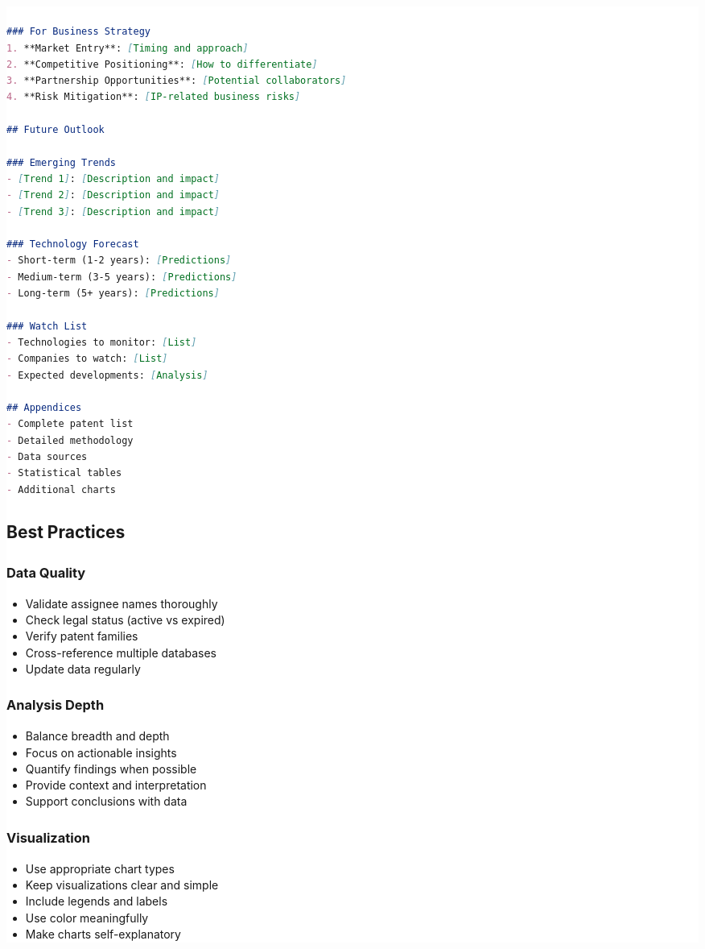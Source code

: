 ```markdown

### For Business Strategy
1. **Market Entry**: [Timing and approach]
2. **Competitive Positioning**: [How to differentiate]
3. **Partnership Opportunities**: [Potential collaborators]
4. **Risk Mitigation**: [IP-related business risks]

## Future Outlook

### Emerging Trends
- [Trend 1]: [Description and impact]
- [Trend 2]: [Description and impact]
- [Trend 3]: [Description and impact]

### Technology Forecast
- Short-term (1-2 years): [Predictions]
- Medium-term (3-5 years): [Predictions]
- Long-term (5+ years): [Predictions]

### Watch List
- Technologies to monitor: [List]
- Companies to watch: [List]
- Expected developments: [Analysis]

## Appendices
- Complete patent list
- Detailed methodology
- Data sources
- Statistical tables
- Additional charts
```

## Best Practices

### Data Quality
- Validate assignee names thoroughly
- Check legal status (active vs expired)
- Verify patent families
- Cross-reference multiple databases
- Update data regularly

### Analysis Depth
- Balance breadth and depth
- Focus on actionable insights
- Quantify findings when possible
- Provide context and interpretation
- Support conclusions with data

### Visualization
- Use appropriate chart types
- Keep visualizations clear and simple
- Include legends and labels
- Use color meaningfully
- Make charts self-explanatory
